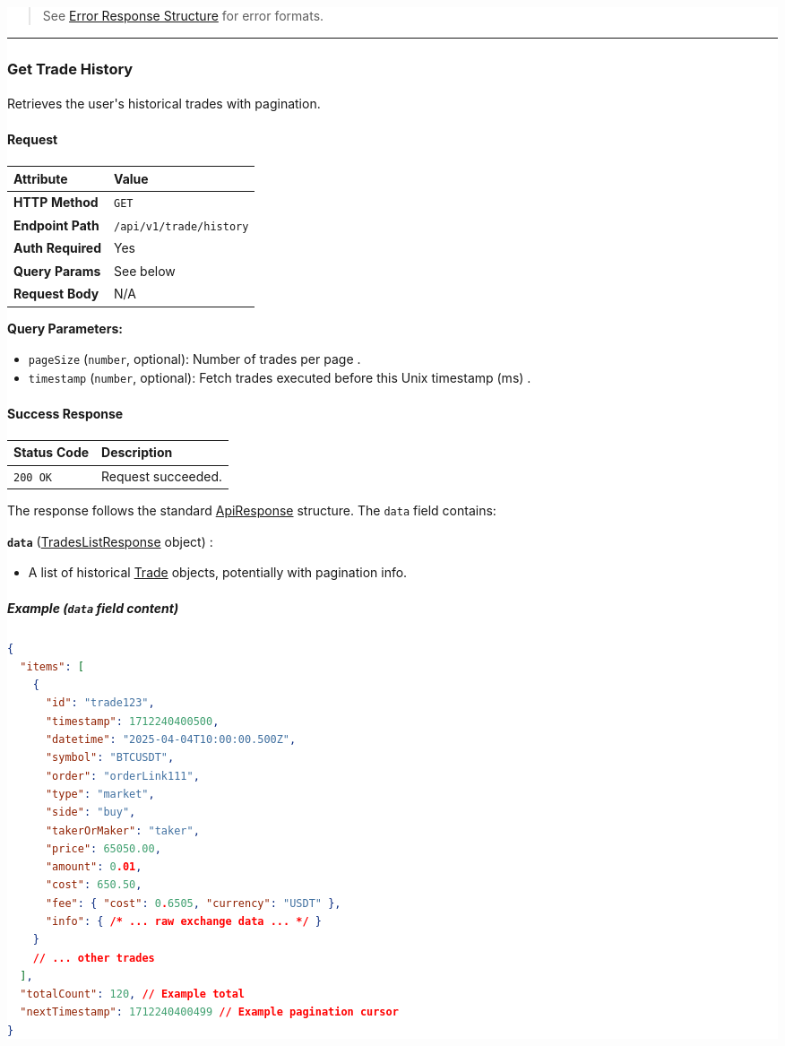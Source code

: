 > See [Error Response Structure](../error-handling.md) for error formats.

---

### <a id="get-trade-history"> Get Trade History

Retrieves the user's historical trades with pagination.

#### Request

| Attribute       | Value                       |
| :-------------- | :-------------------------- |
| **HTTP Method** | `GET`                       |
| **Endpoint Path**| `/api/v1/trade/history`      |
| **Auth Required**| Yes                         |
| **Query Params** | See below                   |
| **Request Body** | N/A                         |

**Query Parameters:**

-   `pageSize` (`number`, optional): Number of trades per page .
-   `timestamp` (`number`, optional): Fetch trades executed before this Unix timestamp (ms) .

#### Success Response

| Status Code | Description      |
| :---------- | :--------------- |
| `200 OK`    | Request succeeded. |

The response follows the standard [ApiResponse](../data-models.md#apiresponse) structure. The `data` field contains:

**`data`** ([TradesListResponse](../data-models.md#tradeslistresponse) object) :
- A list of historical [Trade](../data-models.md#trade) objects, potentially with pagination info.

##### Example (`data` field content)

```json
{
  "items": [
    {
      "id": "trade123",
      "timestamp": 1712240400500,
      "datetime": "2025-04-04T10:00:00.500Z",
      "symbol": "BTCUSDT",
      "order": "orderLink111",
      "type": "market",
      "side": "buy",
      "takerOrMaker": "taker",
      "price": 65050.00,
      "amount": 0.01,
      "cost": 650.50,
      "fee": { "cost": 0.6505, "currency": "USDT" },
      "info": { /* ... raw exchange data ... */ }
    }
    // ... other trades
  ],
  "totalCount": 120, // Example total
  "nextTimestamp": 1712240400499 // Example pagination cursor
}
```
